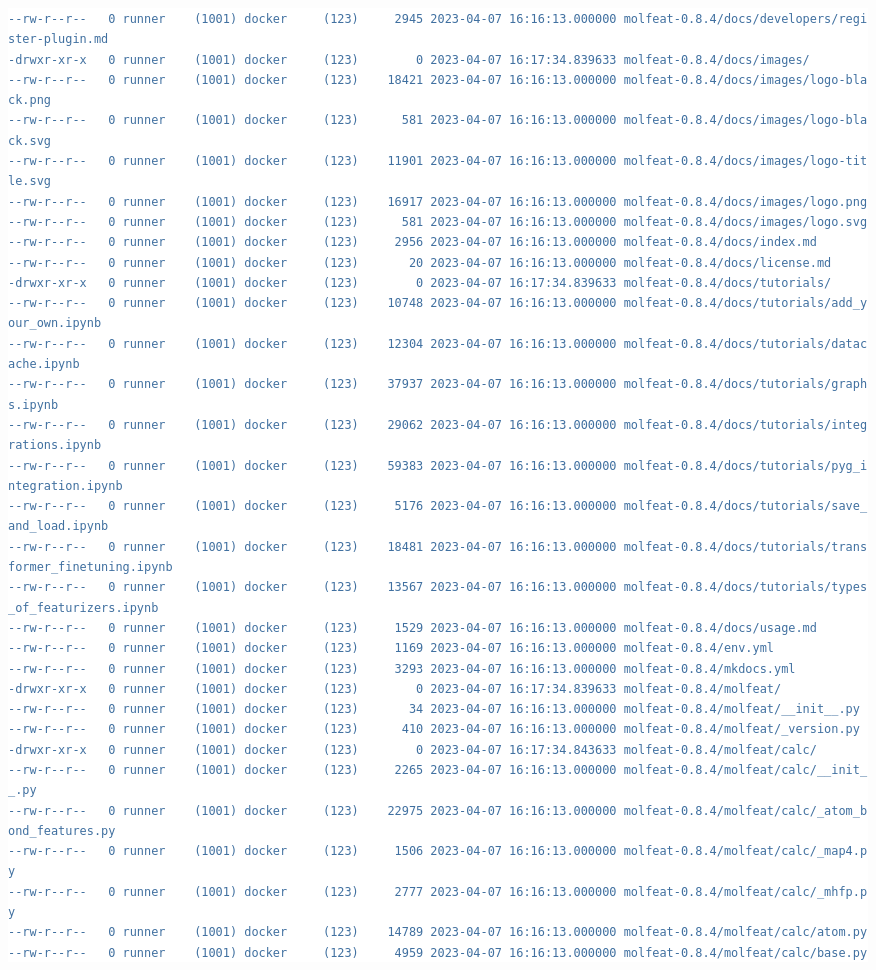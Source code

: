 ```diff
--rw-r--r--   0 runner    (1001) docker     (123)     2945 2023-04-07 16:16:13.000000 molfeat-0.8.4/docs/developers/register-plugin.md
-drwxr-xr-x   0 runner    (1001) docker     (123)        0 2023-04-07 16:17:34.839633 molfeat-0.8.4/docs/images/
--rw-r--r--   0 runner    (1001) docker     (123)    18421 2023-04-07 16:16:13.000000 molfeat-0.8.4/docs/images/logo-black.png
--rw-r--r--   0 runner    (1001) docker     (123)      581 2023-04-07 16:16:13.000000 molfeat-0.8.4/docs/images/logo-black.svg
--rw-r--r--   0 runner    (1001) docker     (123)    11901 2023-04-07 16:16:13.000000 molfeat-0.8.4/docs/images/logo-title.svg
--rw-r--r--   0 runner    (1001) docker     (123)    16917 2023-04-07 16:16:13.000000 molfeat-0.8.4/docs/images/logo.png
--rw-r--r--   0 runner    (1001) docker     (123)      581 2023-04-07 16:16:13.000000 molfeat-0.8.4/docs/images/logo.svg
--rw-r--r--   0 runner    (1001) docker     (123)     2956 2023-04-07 16:16:13.000000 molfeat-0.8.4/docs/index.md
--rw-r--r--   0 runner    (1001) docker     (123)       20 2023-04-07 16:16:13.000000 molfeat-0.8.4/docs/license.md
-drwxr-xr-x   0 runner    (1001) docker     (123)        0 2023-04-07 16:17:34.839633 molfeat-0.8.4/docs/tutorials/
--rw-r--r--   0 runner    (1001) docker     (123)    10748 2023-04-07 16:16:13.000000 molfeat-0.8.4/docs/tutorials/add_your_own.ipynb
--rw-r--r--   0 runner    (1001) docker     (123)    12304 2023-04-07 16:16:13.000000 molfeat-0.8.4/docs/tutorials/datacache.ipynb
--rw-r--r--   0 runner    (1001) docker     (123)    37937 2023-04-07 16:16:13.000000 molfeat-0.8.4/docs/tutorials/graphs.ipynb
--rw-r--r--   0 runner    (1001) docker     (123)    29062 2023-04-07 16:16:13.000000 molfeat-0.8.4/docs/tutorials/integrations.ipynb
--rw-r--r--   0 runner    (1001) docker     (123)    59383 2023-04-07 16:16:13.000000 molfeat-0.8.4/docs/tutorials/pyg_integration.ipynb
--rw-r--r--   0 runner    (1001) docker     (123)     5176 2023-04-07 16:16:13.000000 molfeat-0.8.4/docs/tutorials/save_and_load.ipynb
--rw-r--r--   0 runner    (1001) docker     (123)    18481 2023-04-07 16:16:13.000000 molfeat-0.8.4/docs/tutorials/transformer_finetuning.ipynb
--rw-r--r--   0 runner    (1001) docker     (123)    13567 2023-04-07 16:16:13.000000 molfeat-0.8.4/docs/tutorials/types_of_featurizers.ipynb
--rw-r--r--   0 runner    (1001) docker     (123)     1529 2023-04-07 16:16:13.000000 molfeat-0.8.4/docs/usage.md
--rw-r--r--   0 runner    (1001) docker     (123)     1169 2023-04-07 16:16:13.000000 molfeat-0.8.4/env.yml
--rw-r--r--   0 runner    (1001) docker     (123)     3293 2023-04-07 16:16:13.000000 molfeat-0.8.4/mkdocs.yml
-drwxr-xr-x   0 runner    (1001) docker     (123)        0 2023-04-07 16:17:34.839633 molfeat-0.8.4/molfeat/
--rw-r--r--   0 runner    (1001) docker     (123)       34 2023-04-07 16:16:13.000000 molfeat-0.8.4/molfeat/__init__.py
--rw-r--r--   0 runner    (1001) docker     (123)      410 2023-04-07 16:16:13.000000 molfeat-0.8.4/molfeat/_version.py
-drwxr-xr-x   0 runner    (1001) docker     (123)        0 2023-04-07 16:17:34.843633 molfeat-0.8.4/molfeat/calc/
--rw-r--r--   0 runner    (1001) docker     (123)     2265 2023-04-07 16:16:13.000000 molfeat-0.8.4/molfeat/calc/__init__.py
--rw-r--r--   0 runner    (1001) docker     (123)    22975 2023-04-07 16:16:13.000000 molfeat-0.8.4/molfeat/calc/_atom_bond_features.py
--rw-r--r--   0 runner    (1001) docker     (123)     1506 2023-04-07 16:16:13.000000 molfeat-0.8.4/molfeat/calc/_map4.py
--rw-r--r--   0 runner    (1001) docker     (123)     2777 2023-04-07 16:16:13.000000 molfeat-0.8.4/molfeat/calc/_mhfp.py
--rw-r--r--   0 runner    (1001) docker     (123)    14789 2023-04-07 16:16:13.000000 molfeat-0.8.4/molfeat/calc/atom.py
--rw-r--r--   0 runner    (1001) docker     (123)     4959 2023-04-07 16:16:13.000000 molfeat-0.8.4/molfeat/calc/base.py
```